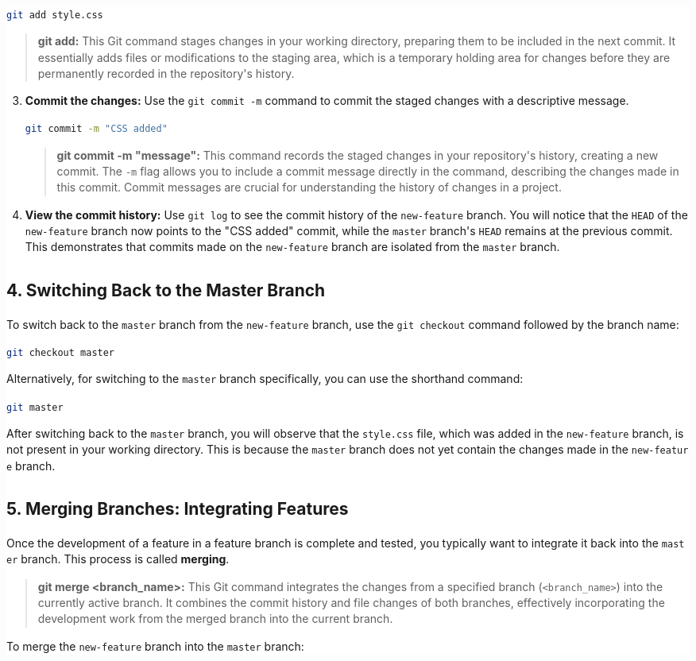    ```bash
   git add style.css
   ```

   > **git add:** This Git command stages changes in your working directory, preparing them to be included in the next commit.  It essentially adds files or modifications to the staging area, which is a temporary holding area for changes before they are permanently recorded in the repository's history.

3. **Commit the changes:** Use the `git commit -m` command to commit the staged changes with a descriptive message.

   ```bash
   git commit -m "CSS added"
   ```

   > **git commit -m "message":** This command records the staged changes in your repository's history, creating a new commit. The `-m` flag allows you to include a commit message directly in the command, describing the changes made in this commit.  Commit messages are crucial for understanding the history of changes in a project.

4. **View the commit history:** Use `git log` to see the commit history of the `new-feature` branch. You will notice that the `HEAD` of the `new-feature` branch now points to the "CSS added" commit, while the `master` branch's `HEAD` remains at the previous commit. This demonstrates that commits made on the `new-feature` branch are isolated from the `master` branch.

## 4. Switching Back to the Master Branch

To switch back to the `master` branch from the `new-feature` branch, use the `git checkout` command followed by the branch name:

```bash
git checkout master
```

Alternatively, for switching to the `master` branch specifically, you can use the shorthand command:

```bash
git master
```

After switching back to the `master` branch, you will observe that the `style.css` file, which was added in the `new-feature` branch, is not present in your working directory. This is because the `master` branch does not yet contain the changes made in the `new-feature` branch.

## 5. Merging Branches: Integrating Features

Once the development of a feature in a feature branch is complete and tested, you typically want to integrate it back into the `master` branch. This process is called **merging**.

> **git merge <branch_name>:** This Git command integrates the changes from a specified branch (`<branch_name>`) into the currently active branch. It combines the commit history and file changes of both branches, effectively incorporating the development work from the merged branch into the current branch.

To merge the `new-feature` branch into the `master` branch:
